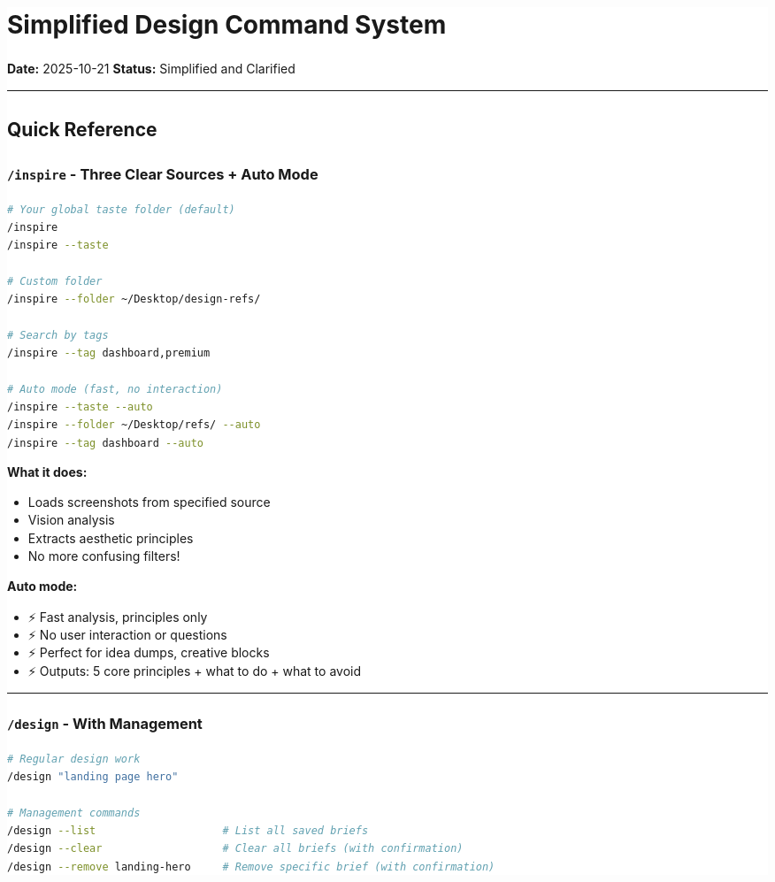 # Simplified Design Command System

**Date:** 2025-10-21
**Status:** Simplified and Clarified

---

## Quick Reference

### `/inspire` - Three Clear Sources + Auto Mode

```bash
# Your global taste folder (default)
/inspire
/inspire --taste

# Custom folder
/inspire --folder ~/Desktop/design-refs/

# Search by tags
/inspire --tag dashboard,premium

# Auto mode (fast, no interaction)
/inspire --taste --auto
/inspire --folder ~/Desktop/refs/ --auto
/inspire --tag dashboard --auto
```

**What it does:**
- Loads screenshots from specified source
- Vision analysis
- Extracts aesthetic principles
- No more confusing filters!

**Auto mode:**
- ⚡ Fast analysis, principles only
- ⚡ No user interaction or questions
- ⚡ Perfect for idea dumps, creative blocks
- ⚡ Outputs: 5 core principles + what to do + what to avoid

---

### `/design` - With Management

```bash
# Regular design work
/design "landing page hero"

# Management commands
/design --list                    # List all saved briefs
/design --clear                   # Clear all briefs (with confirmation)
/design --remove landing-hero     # Remove specific brief (with confirmation)
```
